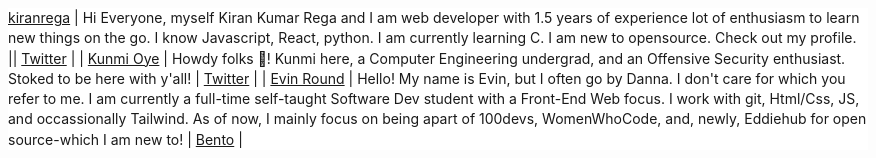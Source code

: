 [kiranrega](https://github.com/kiranrega) | Hi Everyone, myself Kiran Kumar Rega and I am web developer with 1.5 years of experience lot of enthusiasm to learn new things on the go. I know  Javascript, React, python. I am currently learning C. I am new to opensource. Check out my profile. || [Twitter](https://twitter.com/kiranrega) |
| [Kunmi Oye](https://github.com/Jatamer) | Howdy folks 🤠! Kunmi here, a Computer Engineering undergrad, and an Offensive Security enthusiast. Stoked to be here with y'all!  | [Twitter](https://twitter.com/SolakunmiO) |
| [Evin Round](https://github.com/dannachan) | Hello! My name is Evin, but I often go by Danna. I don't care for which you refer to me. I am currently a full-time self-taught Software Dev student with a Front-End Web focus. I work with git, Html/Css, JS, and occassionally Tailwind. As of now, I mainly focus on being apart of 100devs, WomenWhoCode, and, newly, Eddiehub for open source-which I am new to! | [Bento](https://bento.me/evinr) |

